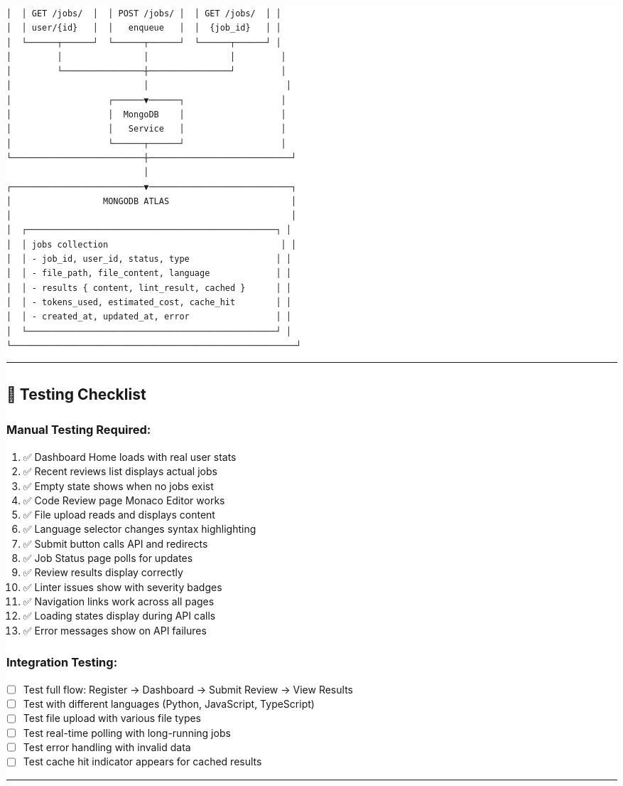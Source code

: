 ```
│  │ GET /jobs/  │  │ POST /jobs/ │  │ GET /jobs/  │ │
│  │ user/{id}   │  │   enqueue   │  │  {job_id}   │ │
│  └──────┬──────┘  └──────┬──────┘  └──────┬──────┘ │
│         │                │                │         │
│         └────────────────┼────────────────┘         │
│                          │                           │
│                   ┌──────▼──────┐                   │
│                   │  MongoDB    │                   │
│                   │   Service   │                   │
│                   └──────┬──────┘                   │
└──────────────────────────┼────────────────────────────┘
                           │
┌──────────────────────────▼────────────────────────────┐
│                  MONGODB ATLAS                        │
│                                                       │
│  ┌─────────────────────────────────────────────────┐ │
│  │ jobs collection                                  │ │
│  │ - job_id, user_id, status, type                 │ │
│  │ - file_path, file_content, language             │ │
│  │ - results { content, lint_result, cached }      │ │
│  │ - tokens_used, estimated_cost, cache_hit        │ │
│  │ - created_at, updated_at, error                 │ │
│  └─────────────────────────────────────────────────┘ │
└────────────────────────────────────────────────────────┘
```

---

## 🧪 Testing Checklist

### Manual Testing Required:
1. ✅ Dashboard Home loads with real user stats
2. ✅ Recent reviews list displays actual jobs
3. ✅ Empty state shows when no jobs exist
4. ✅ Code Review page Monaco Editor works
5. ✅ File upload reads and displays content
6. ✅ Language selector changes syntax highlighting
7. ✅ Submit button calls API and redirects
8. ✅ Job Status page polls for updates
9. ✅ Review results display correctly
10. ✅ Linter issues show with severity badges
11. ✅ Navigation links work across all pages
12. ✅ Loading states display during API calls
13. ✅ Error messages show on API failures

### Integration Testing:
- [ ] Test full flow: Register → Dashboard → Submit Review → View Results
- [ ] Test with different languages (Python, JavaScript, TypeScript)
- [ ] Test file upload with various file types
- [ ] Test real-time polling with long-running jobs
- [ ] Test error handling with invalid data
- [ ] Test cache hit indicator appears for cached results

---